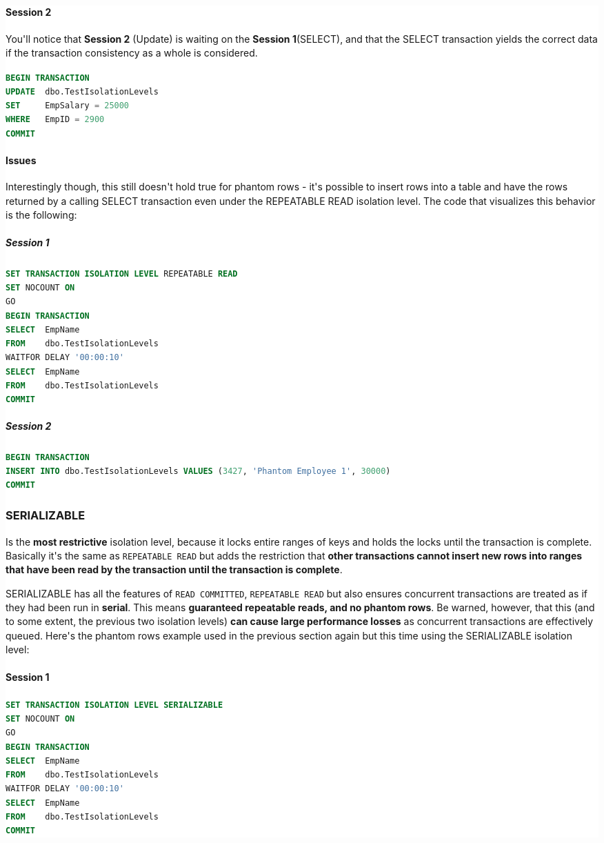 #### Session 2
You'll notice that **Session 2** (Update) is waiting on the **Session 1**(SELECT), and that the SELECT transaction yields the correct data if the transaction consistency as a whole is considered.
```sql
BEGIN TRANSACTION
UPDATE  dbo.TestIsolationLevels
SET     EmpSalary = 25000
WHERE   EmpID = 2900
COMMIT
```

#### Issues
Interestingly though, this still doesn't hold true for phantom rows - it's possible to insert rows into a table and have the rows returned by a calling SELECT transaction even under the REPEATABLE READ isolation level. The code that visualizes this behavior is the following:

##### Session 1
```sql
SET TRANSACTION ISOLATION LEVEL REPEATABLE READ
SET NOCOUNT ON
GO
BEGIN TRANSACTION
SELECT  EmpName
FROM    dbo.TestIsolationLevels 
WAITFOR DELAY '00:00:10'
SELECT  EmpName
FROM    dbo.TestIsolationLevels 
COMMIT
```
##### Session 2
```sql
BEGIN TRANSACTION
INSERT INTO dbo.TestIsolationLevels VALUES (3427, 'Phantom Employee 1', 30000)
COMMIT
```


### SERIALIZABLE
Is the **most restrictive** isolation level, because it locks entire ranges of keys and holds the locks until the transaction is complete. Basically it's the same as `REPEATABLE READ` but adds the restriction that **other transactions cannot insert new rows into ranges that have been read by the transaction until the transaction is complete**.

SERIALIZABLE has all the features of `READ COMMITTED`, `REPEATABLE READ` but also ensures concurrent transactions are treated as if they had been run in **serial**. This means **guaranteed repeatable reads, and no phantom rows**. Be warned, however, that this (and to some extent, the previous two isolation levels) **can cause large performance losses** as concurrent transactions are effectively queued. Here's the phantom rows example used in the previous section again but this time using the SERIALIZABLE isolation level:

#### Session 1
```sql
SET TRANSACTION ISOLATION LEVEL SERIALIZABLE
SET NOCOUNT ON
GO
BEGIN TRANSACTION
SELECT  EmpName
FROM    dbo.TestIsolationLevels 
WAITFOR DELAY '00:00:10'
SELECT  EmpName
FROM    dbo.TestIsolationLevels 
COMMIT
```
